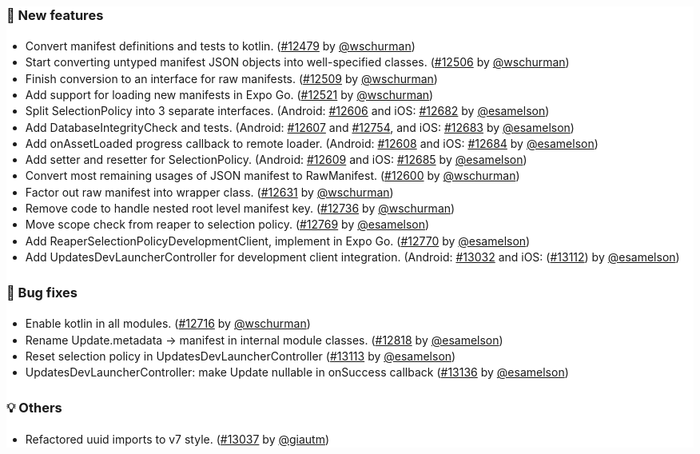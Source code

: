 ### 🎉 New features

- Convert manifest definitions and tests to kotlin. ([#12479](https://github.com/expo/expo/pull/12479) by [@wschurman](https://github.com/wschurman))
- Start converting untyped manifest JSON objects into well-specified classes. ([#12506](https://github.com/expo/expo/pull/12506) by [@wschurman](https://github.com/wschurman))
- Finish conversion to an interface for raw manifests. ([#12509](https://github.com/expo/expo/pull/12509) by [@wschurman](https://github.com/wschurman))
- Add support for loading new manifests in Expo Go. ([#12521](https://github.com/expo/expo/pull/12521) by [@wschurman](https://github.com/wschurman))
- Split SelectionPolicy into 3 separate interfaces. (Android: [#12606](https://github.com/expo/expo/pull/12606) and iOS: [#12682](https://github.com/expo/expo/pull/12682) by [@esamelson](https://github.com/esamelson))
- Add DatabaseIntegrityCheck and tests. (Android: [#12607](https://github.com/expo/expo/pull/12607) and [#12754](https://github.com/expo/expo/pull/12754), and iOS: [#12683](https://github.com/expo/expo/pull/12683) by [@esamelson](https://github.com/esamelson))
- Add onAssetLoaded progress callback to remote loader. (Android: [#12608](https://github.com/expo/expo/pull/12608) and iOS: [#12684](https://github.com/expo/expo/pull/12684) by [@esamelson](https://github.com/esamelson))
- Add setter and resetter for SelectionPolicy. (Android: [#12609](https://github.com/expo/expo/pull/12609) and iOS: [#12685](https://github.com/expo/expo/pull/12685) by [@esamelson](https://github.com/esamelson))
- Convert most remaining usages of JSON manifest to RawManifest. ([#12600](https://github.com/expo/expo/pull/12600) by [@wschurman](https://github.com/wschurman))
- Factor out raw manifest into wrapper class. ([#12631](https://github.com/expo/expo/pull/12631) by [@wschurman](https://github.com/wschurman))
- Remove code to handle nested root level manifest key. ([#12736](https://github.com/expo/expo/pull/12736) by [@wschurman](https://github.com/wschurman))
- Move scope check from reaper to selection policy. ([#12769](https://github.com/expo/expo/pull/12769) by [@esamelson](https://github.com/esamelson))
- Add ReaperSelectionPolicyDevelopmentClient, implement in Expo Go. ([#12770](https://github.com/expo/expo/pull/12770) by [@esamelson](https://github.com/esamelson))
- Add UpdatesDevLauncherController for development client integration. (Android: [#13032](https://github.com/expo/expo/pull/13032) and iOS: ([#13112](https://github.com/expo/expo/pull/13112)) by [@esamelson](https://github.com/esamelson))

### 🐛 Bug fixes

- Enable kotlin in all modules. ([#12716](https://github.com/expo/expo/pull/12716) by [@wschurman](https://github.com/wschurman))
- Rename Update.metadata -> manifest in internal module classes. ([#12818](https://github.com/expo/expo/pull/12818) by [@esamelson](https://github.com/esamelson))
- Reset selection policy in UpdatesDevLauncherController ([#13113](https://github.com/expo/expo/pull/13113) by [@esamelson](https://github.com/esamelson))
- UpdatesDevLauncherController: make Update nullable in onSuccess callback ([#13136](https://github.com/expo/expo/pull/13136) by [@esamelson](https://github.com/esamelson))

### 💡 Others

- Refactored uuid imports to v7 style. ([#13037](https://github.com/expo/expo/pull/13037) by [@giautm](https://github.com/giautm))

